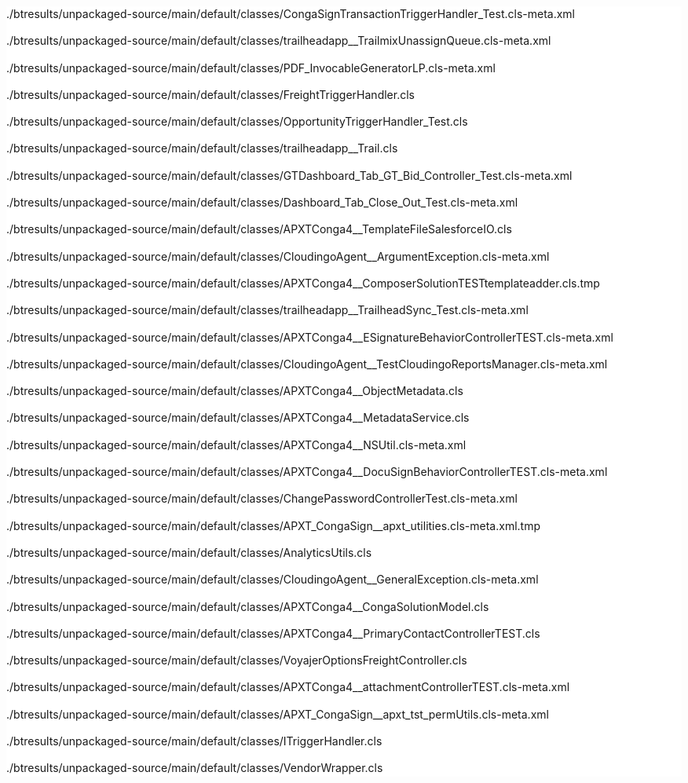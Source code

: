 ./btresults/unpackaged-source/main/default/classes/CongaSignTransactionTriggerHandler_Test.cls-meta.xml

./btresults/unpackaged-source/main/default/classes/trailheadapp__TrailmixUnassignQueue.cls-meta.xml

./btresults/unpackaged-source/main/default/classes/PDF_InvocableGeneratorLP.cls-meta.xml

./btresults/unpackaged-source/main/default/classes/FreightTriggerHandler.cls

./btresults/unpackaged-source/main/default/classes/OpportunityTriggerHandler_Test.cls

./btresults/unpackaged-source/main/default/classes/trailheadapp__Trail.cls

./btresults/unpackaged-source/main/default/classes/GTDashboard_Tab_GT_Bid_Controller_Test.cls-meta.xml

./btresults/unpackaged-source/main/default/classes/Dashboard_Tab_Close_Out_Test.cls-meta.xml

./btresults/unpackaged-source/main/default/classes/APXTConga4__TemplateFileSalesforceIO.cls

./btresults/unpackaged-source/main/default/classes/CloudingoAgent__ArgumentException.cls-meta.xml

./btresults/unpackaged-source/main/default/classes/APXTConga4__ComposerSolutionTESTtemplateadder.cls.tmp

./btresults/unpackaged-source/main/default/classes/trailheadapp__TrailheadSync_Test.cls-meta.xml

./btresults/unpackaged-source/main/default/classes/APXTConga4__ESignatureBehaviorControllerTEST.cls-meta.xml

./btresults/unpackaged-source/main/default/classes/CloudingoAgent__TestCloudingoReportsManager.cls-meta.xml

./btresults/unpackaged-source/main/default/classes/APXTConga4__ObjectMetadata.cls

./btresults/unpackaged-source/main/default/classes/APXTConga4__MetadataService.cls

./btresults/unpackaged-source/main/default/classes/APXTConga4__NSUtil.cls-meta.xml

./btresults/unpackaged-source/main/default/classes/APXTConga4__DocuSignBehaviorControllerTEST.cls-meta.xml

./btresults/unpackaged-source/main/default/classes/ChangePasswordControllerTest.cls-meta.xml

./btresults/unpackaged-source/main/default/classes/APXT_CongaSign__apxt_utilities.cls-meta.xml.tmp

./btresults/unpackaged-source/main/default/classes/AnalyticsUtils.cls

./btresults/unpackaged-source/main/default/classes/CloudingoAgent__GeneralException.cls-meta.xml

./btresults/unpackaged-source/main/default/classes/APXTConga4__CongaSolutionModel.cls

./btresults/unpackaged-source/main/default/classes/APXTConga4__PrimaryContactControllerTEST.cls

./btresults/unpackaged-source/main/default/classes/VoyajerOptionsFreightController.cls

./btresults/unpackaged-source/main/default/classes/APXTConga4__attachmentControllerTEST.cls-meta.xml

./btresults/unpackaged-source/main/default/classes/APXT_CongaSign__apxt_tst_permUtils.cls-meta.xml

./btresults/unpackaged-source/main/default/classes/ITriggerHandler.cls

./btresults/unpackaged-source/main/default/classes/VendorWrapper.cls
